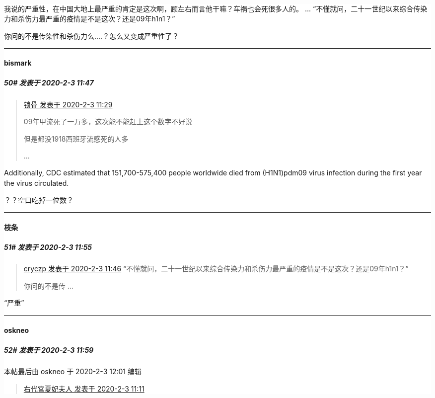 我说的严重性，在中国大地上最严重的肯定是这次啊，顾左右而言他干嘛？车祸也会死很多人的。 ...</blockquote>
“不懂就问，二十一世纪以来综合传染力和杀伤力最严重的疫情是不是这次？还是09年h1n1？”


你问的不是传染性和杀伤力么....？怎么又变成严重性了？







*****

####  bismark  
##### 50#       发表于 2020-2-3 11:47



<blockquote><a href="httphttps://bbs.saraba1st.com/2b/forum.php?mod=redirect&amp;goto=findpost&amp;pid=46313139&amp;ptid=1911986" target="_blank">锁骨 发表于 2020-2-3 11:29</a>

09年甲流死了一万多，这次能不能赶上这个数字不好说

但是都没1918西班牙流感死的人多

 ...</blockquote>
Additionally, CDC estimated that 151,700-575,400 people worldwide died from (H1N1)pdm09 virus infection during the first year the virus circulated.

？？空口吃掉一位数？







*****

####  枝条  
##### 51#       发表于 2020-2-3 11:55



<blockquote><a href="httphttps://bbs.saraba1st.com/2b/forum.php?mod=redirect&amp;goto=findpost&amp;pid=46313322&amp;ptid=1911986" target="_blank">cryczp 发表于 2020-2-3 11:46</a>
“不懂就问，二十一世纪以来综合传染力和杀伤力最严重的疫情是不是这次？还是09年h1n1？”


你问的不是传 ...</blockquote>
“严重”







*****

####  oskneo  
##### 52#       发表于 2020-2-3 11:59



 本帖最后由 oskneo 于 2020-2-3 12:01 编辑 
<blockquote><a href="httphttps://bbs.saraba1st.com/2b/forum.php?mod=redirect&amp;goto=findpost&amp;pid=46312970&amp;ptid=1911986" target="_blank">右代宮夏妃夫人 发表于 2020-2-3 11:11</a>
